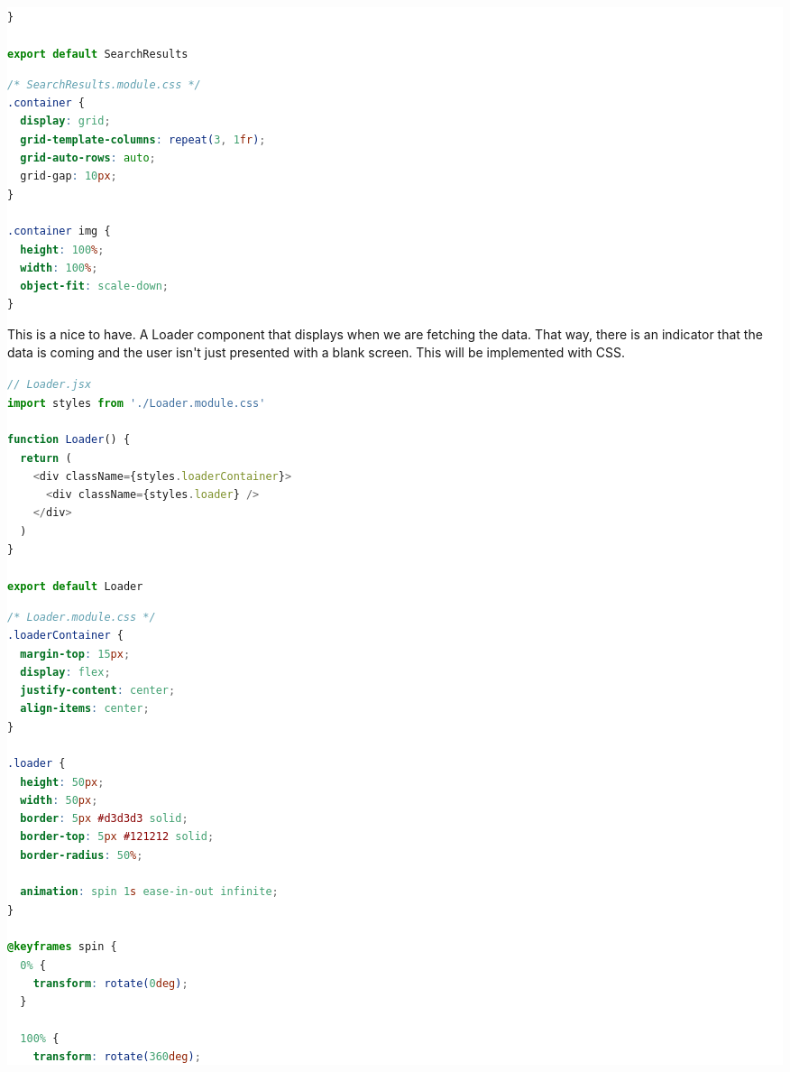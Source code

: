 ```javascript
}

export default SearchResults
```

```css
/* SearchResults.module.css */
.container {
  display: grid;
  grid-template-columns: repeat(3, 1fr);
  grid-auto-rows: auto;
  grid-gap: 10px;
}

.container img {
  height: 100%;
  width: 100%;
  object-fit: scale-down;
}
```

This is a nice to have. A Loader component that displays when we are fetching the data. That way, there is an indicator that the data is coming and the user isn't just presented with a blank screen. This will be implemented with CSS.

```javascript
// Loader.jsx
import styles from './Loader.module.css'

function Loader() {
  return (
    <div className={styles.loaderContainer}>
      <div className={styles.loader} />
    </div>
  )
}

export default Loader
```

```css
/* Loader.module.css */
.loaderContainer {
  margin-top: 15px;
  display: flex;
  justify-content: center;
  align-items: center;
}

.loader {
  height: 50px;
  width: 50px;
  border: 5px #d3d3d3 solid;
  border-top: 5px #121212 solid;
  border-radius: 50%;

  animation: spin 1s ease-in-out infinite;
}

@keyframes spin {
  0% {
    transform: rotate(0deg);
  }

  100% {
    transform: rotate(360deg);
```